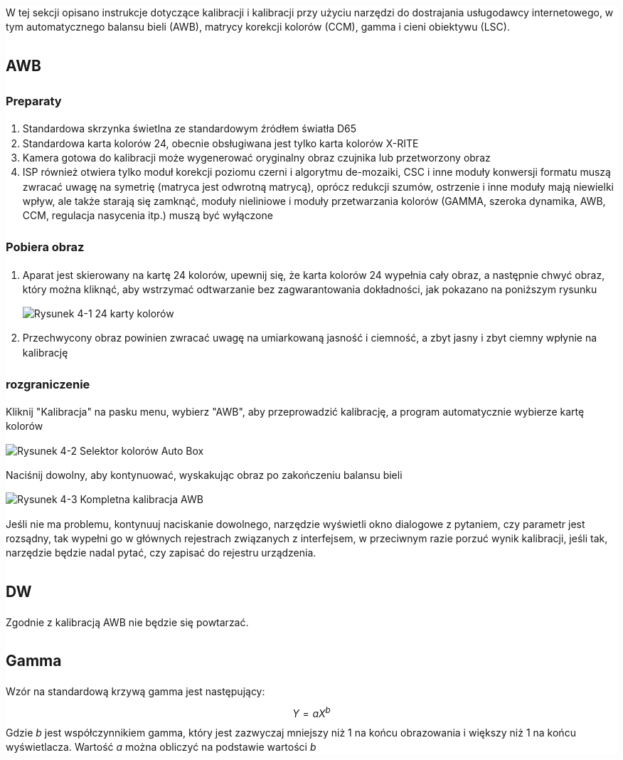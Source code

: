 W tej sekcji opisano instrukcje dotyczące kalibracji i kalibracji przy użyciu narzędzi do dostrajania usługodawcy internetowego, w tym automatycznego balansu bieli (AWB), matrycy korekcji kolorów (CCM), gamma i cieni obiektywu (LSC).

## AWB

### Preparaty

1. Standardowa skrzynka świetlna ze standardowym źródłem światła D65
2. Standardowa karta kolorów 24, obecnie obsługiwana jest tylko karta kolorów X-RITE
3. Kamera gotowa do kalibracji może wygenerować oryginalny obraz czujnika lub przetworzony obraz
4. ISP również otwiera tylko moduł korekcji poziomu czerni i algorytmu de-mozaiki, CSC i inne moduły konwersji formatu muszą zwracać uwagę na symetrię (matryca jest odwrotną matrycą), oprócz redukcji szumów, ostrzenie i inne moduły mają niewielki wpływ, ale także starają się zamknąć, moduły nieliniowe i moduły przetwarzania kolorów (GAMMA, szeroka dynamika, AWB, CCM, regulacja nasycenia itp.) muszą być wyłączone

### Pobiera obraz

1. Aparat jest skierowany na kartę 24 kolorów, upewnij się, że karta kolorów 24 wypełnia cały obraz, a następnie chwyć obraz, który można kliknąć, aby wstrzymać odtwarzanie bez zagwarantowania dokładności, jak pokazano na poniższym rysunku

    ![Rysunek 4-1 24 karty kolorów](../zh/images/sdk_application/clip_image014.jpg)

2. Przechwycony obraz powinien zwracać uwagę na umiarkowaną jasność i ciemność, a zbyt jasny i zbyt ciemny wpłynie na kalibrację

### rozgraniczenie

Kliknij "Kalibracja" na pasku menu, wybierz "AWB", aby przeprowadzić kalibrację, a program automatycznie wybierze kartę kolorów

![Rysunek 4-2 Selektor kolorów Auto Box](../zh/images/sdk_application/clip_image016.jpg)

Naciśnij dowolny, aby kontynuować, wyskakując obraz po zakończeniu balansu bieli

![Rysunek 4-3 Kompletna kalibracja AWB](../zh/images/sdk_application/clip_image018.jpg)

Jeśli nie ma problemu, kontynuuj naciskanie dowolnego, narzędzie wyświetli okno dialogowe z pytaniem, czy parametr jest rozsądny, tak wypełni go w głównych rejestrach związanych z interfejsem, w przeciwnym razie porzuć wynik kalibracji, jeśli tak, narzędzie będzie nadal pytać, czy zapisać do rejestru urządzenia.

## DW

Zgodnie z kalibracją AWB nie będzie się powtarzać.

## Gamma

Wzór na standardową krzywą gamma jest następujący:
$$
Y=aX^b
$$
Gdzie $b$ jest współczynnikiem gamma, który jest zazwyczaj mniejszy niż 1 na końcu obrazowania i większy niż 1 na końcu wyświetlacza. Wartość $a$ można obliczyć na podstawie wartości $b$
